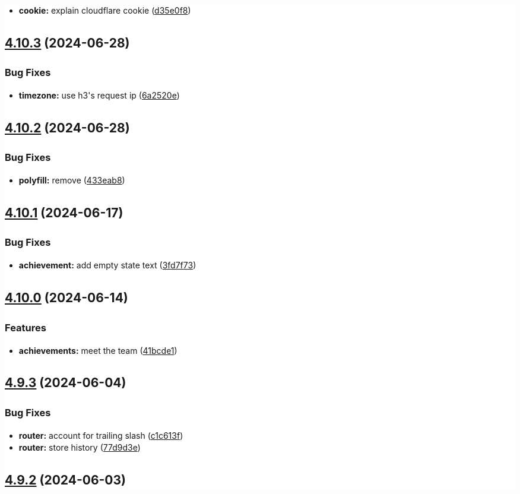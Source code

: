 * **cookie:** explain cloudflare cookie ([d35e0f8](https://github.com/maevsi/maevsi/commit/d35e0f8588e5b10726343e8569e8cf0ffd6035ba))

## [4.10.3](https://github.com/maevsi/maevsi/compare/4.10.2...4.10.3) (2024-06-28)

### Bug Fixes

* **timezone:** use h3's request ip ([6a2520e](https://github.com/maevsi/maevsi/commit/6a2520e43e9fd2c6cabfc4fb5c50a4da5f8e6de9))

## [4.10.2](https://github.com/maevsi/maevsi/compare/4.10.1...4.10.2) (2024-06-28)

### Bug Fixes

* **polyfill:** remove ([433eab8](https://github.com/maevsi/maevsi/commit/433eab82a318dcaf6aba6c6fa5665265c7a9ce02))

## [4.10.1](https://github.com/maevsi/maevsi/compare/4.10.0...4.10.1) (2024-06-17)

### Bug Fixes

* **achievement:** add empty state text ([3fd7f73](https://github.com/maevsi/maevsi/commit/3fd7f7374a70aa1f7f8c6189de9152e108f993eb))

## [4.10.0](https://github.com/maevsi/maevsi/compare/4.9.3...4.10.0) (2024-06-14)

### Features

* **achievements:** meet the team ([41bcde1](https://github.com/maevsi/maevsi/commit/41bcde1a8cd5ca85426d97f846dd4fd05c7f9bab))

## [4.9.3](https://github.com/maevsi/maevsi/compare/4.9.2...4.9.3) (2024-06-04)

### Bug Fixes

* **router:** account for trailing slash ([c1c613f](https://github.com/maevsi/maevsi/commit/c1c613fa19018d5480ff094245d76584f7d55ce1))
* **router:** store history ([77d9d3e](https://github.com/maevsi/maevsi/commit/77d9d3e76e4c4a70010885548bdca591455fd3ab))

## [4.9.2](https://github.com/maevsi/maevsi/compare/4.9.1...4.9.2) (2024-06-03)

